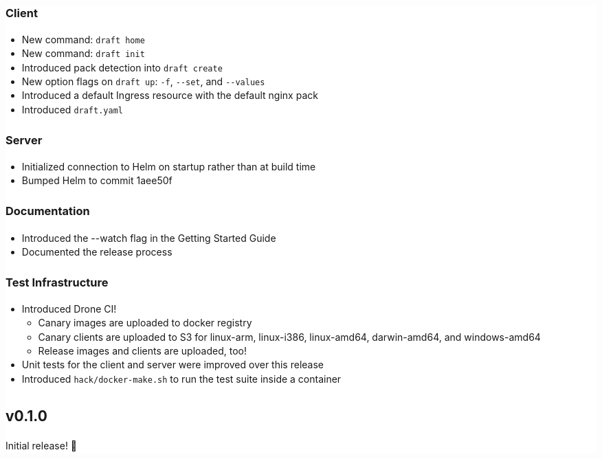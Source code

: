 ### Client

* New command: `draft home`
* New command: `draft init`
* Introduced pack detection into `draft create`
* New option flags on `draft up`: `-f`, `--set`, and `--values`
* Introduced a default Ingress resource with the default nginx pack
* Introduced `draft.yaml`

### Server

* Initialized connection to Helm on startup rather than at build time
* Bumped Helm to commit 1aee50f

### Documentation

* Introduced the --watch flag in the Getting Started Guide
* Documented the release process 

### Test Infrastructure

* Introduced Drone CI!
  * Canary images are uploaded to docker registry
  * Canary clients are uploaded to S3 for linux-arm, linux-i386, linux-amd64, darwin-amd64, and windows-amd64
  * Release images and clients are uploaded, too!
* Unit tests for the client and server were improved over this release
* Introduced `hack/docker-make.sh` to run the test suite inside a container

## v0.1.0

Initial release! :tada:
